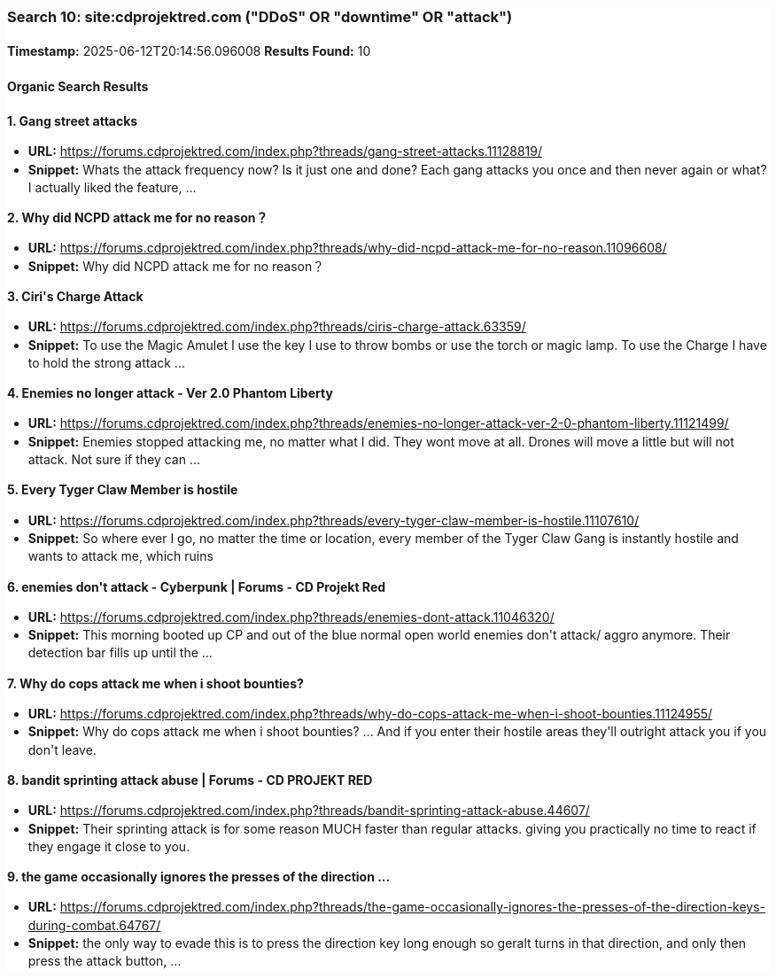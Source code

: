 ### Search 10: site:cdprojektred.com ("DDoS" OR "downtime" OR "attack")
**Timestamp:** 2025-06-12T20:14:56.096008
**Results Found:** 10

#### Organic Search Results
**1. Gang street attacks**
* **URL:** https://forums.cdprojektred.com/index.php?threads/gang-street-attacks.11128819/
* **Snippet:** Whats the attack frequency now? Is it just one and done? Each gang attacks you once and then never again or what? I actually liked the feature, ...

**2. Why did NCPD attack me for no reason？**
* **URL:** https://forums.cdprojektred.com/index.php?threads/why-did-ncpd-attack-me-for-no-reason.11096608/
* **Snippet:** Why did NCPD attack me for no reason？

**3. Ciri's Charge Attack**
* **URL:** https://forums.cdprojektred.com/index.php?threads/ciris-charge-attack.63359/
* **Snippet:** To use the Magic Amulet I use the key I use to throw bombs or use the torch or magic lamp. To use the Charge I have to hold the strong attack ...

**4. Enemies no longer attack - Ver 2.0 Phantom Liberty**
* **URL:** https://forums.cdprojektred.com/index.php?threads/enemies-no-longer-attack-ver-2-0-phantom-liberty.11121499/
* **Snippet:** Enemies stopped attacking me, no matter what I did. They wont move at all. Drones will move a little but will not attack. Not sure if they can ...

**5. Every Tyger Claw Member is hostile**
* **URL:** https://forums.cdprojektred.com/index.php?threads/every-tyger-claw-member-is-hostile.11107610/
* **Snippet:** So where ever I go, no matter the time or location, every member of the Tyger Claw Gang is instantly hostile and wants to attack me, which ruins

**6. enemies don't attack - Cyberpunk | Forums - CD Projekt Red**
* **URL:** https://forums.cdprojektred.com/index.php?threads/enemies-dont-attack.11046320/
* **Snippet:** This morning booted up CP and out of the blue normal open world enemies don't attack/ aggro anymore. Their detection bar fills up until the ...

**7. Why do cops attack me when i shoot bounties?**
* **URL:** https://forums.cdprojektred.com/index.php?threads/why-do-cops-attack-me-when-i-shoot-bounties.11124955/
* **Snippet:** Why do cops attack me when i shoot bounties? ... And if you enter their hostile areas they'll outright attack you if you don't leave.

**8. bandit sprinting attack abuse | Forums - CD PROJEKT RED**
* **URL:** https://forums.cdprojektred.com/index.php?threads/bandit-sprinting-attack-abuse.44607/
* **Snippet:** Their sprinting attack is for some reason MUCH faster than regular attacks. giving you practically no time to react if they engage it close to you.

**9. the game occasionally ignores the presses of the direction ...**
* **URL:** https://forums.cdprojektred.com/index.php?threads/the-game-occasionally-ignores-the-presses-of-the-direction-keys-during-combat.64767/
* **Snippet:** the only way to evade this is to press the direction key long enough so geralt turns in that direction, and only then press the attack button, ...
